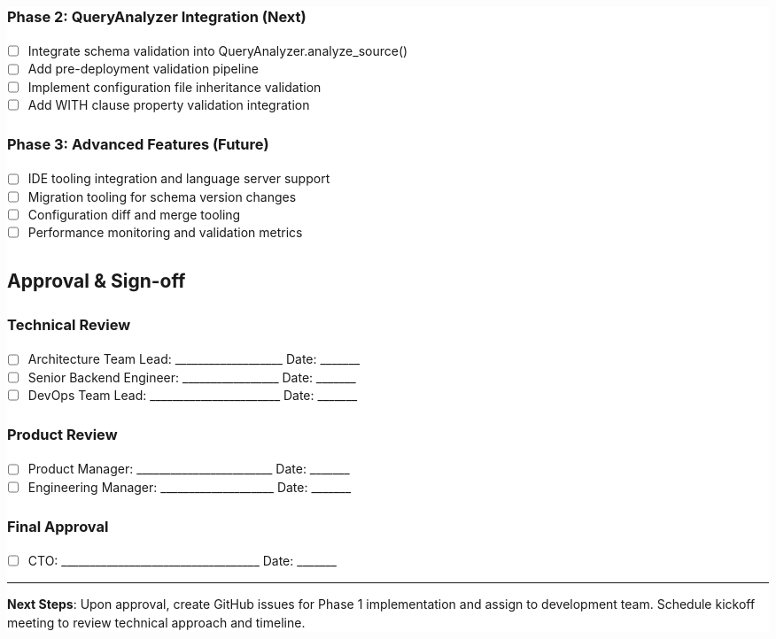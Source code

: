 ### Phase 2: QueryAnalyzer Integration (Next)
- [ ] Integrate schema validation into QueryAnalyzer.analyze_source()
- [ ] Add pre-deployment validation pipeline
- [ ] Implement configuration file inheritance validation
- [ ] Add WITH clause property validation integration

### Phase 3: Advanced Features (Future)
- [ ] IDE tooling integration and language server support
- [ ] Migration tooling for schema version changes
- [ ] Configuration diff and merge tooling
- [ ] Performance monitoring and validation metrics

## Approval & Sign-off

### Technical Review
- [ ] Architecture Team Lead: ___________________ Date: _______
- [ ] Senior Backend Engineer: _________________ Date: _______
- [ ] DevOps Team Lead: _______________________ Date: _______

### Product Review  
- [ ] Product Manager: ________________________ Date: _______
- [ ] Engineering Manager: ____________________ Date: _______

### Final Approval
- [ ] CTO: ___________________________________ Date: _______

---

**Next Steps**: Upon approval, create GitHub issues for Phase 1 implementation and assign to development team. Schedule kickoff meeting to review technical approach and timeline.